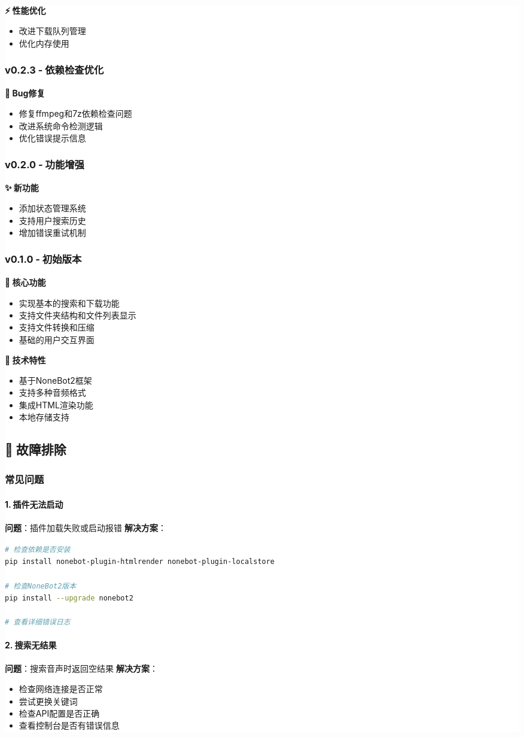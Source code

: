 **⚡ 性能优化**
- 改进下载队列管理
- 优化内存使用

### v0.2.3 - 依赖检查优化
**🐛 Bug修复**
- 修复ffmpeg和7z依赖检查问题
- 改进系统命令检测逻辑
- 优化错误提示信息

### v0.2.0 - 功能增强
**✨ 新功能**
- 添加状态管理系统
- 支持用户搜索历史
- 增加错误重试机制

### v0.1.0  - 初始版本
**🎉 核心功能**
- 实现基本的搜索和下载功能
- 支持文件夹结构和文件列表显示
- 支持文件转换和压缩
- 基础的用户交互界面

**🔧 技术特性**
- 基于NoneBot2框架
- 支持多种音频格式
- 集成HTML渲染功能
- 本地存储支持

## 🔧 故障排除

### 常见问题

#### 1. 插件无法启动
**问题**：插件加载失败或启动报错
**解决方案**：
```bash
# 检查依赖是否安装
pip install nonebot-plugin-htmlrender nonebot-plugin-localstore

# 检查NoneBot2版本
pip install --upgrade nonebot2

# 查看详细错误日志
```

#### 2. 搜索无结果
**问题**：搜索音声时返回空结果
**解决方案**：
- 检查网络连接是否正常
- 尝试更换关键词
- 检查API配置是否正确
- 查看控制台是否有错误信息
